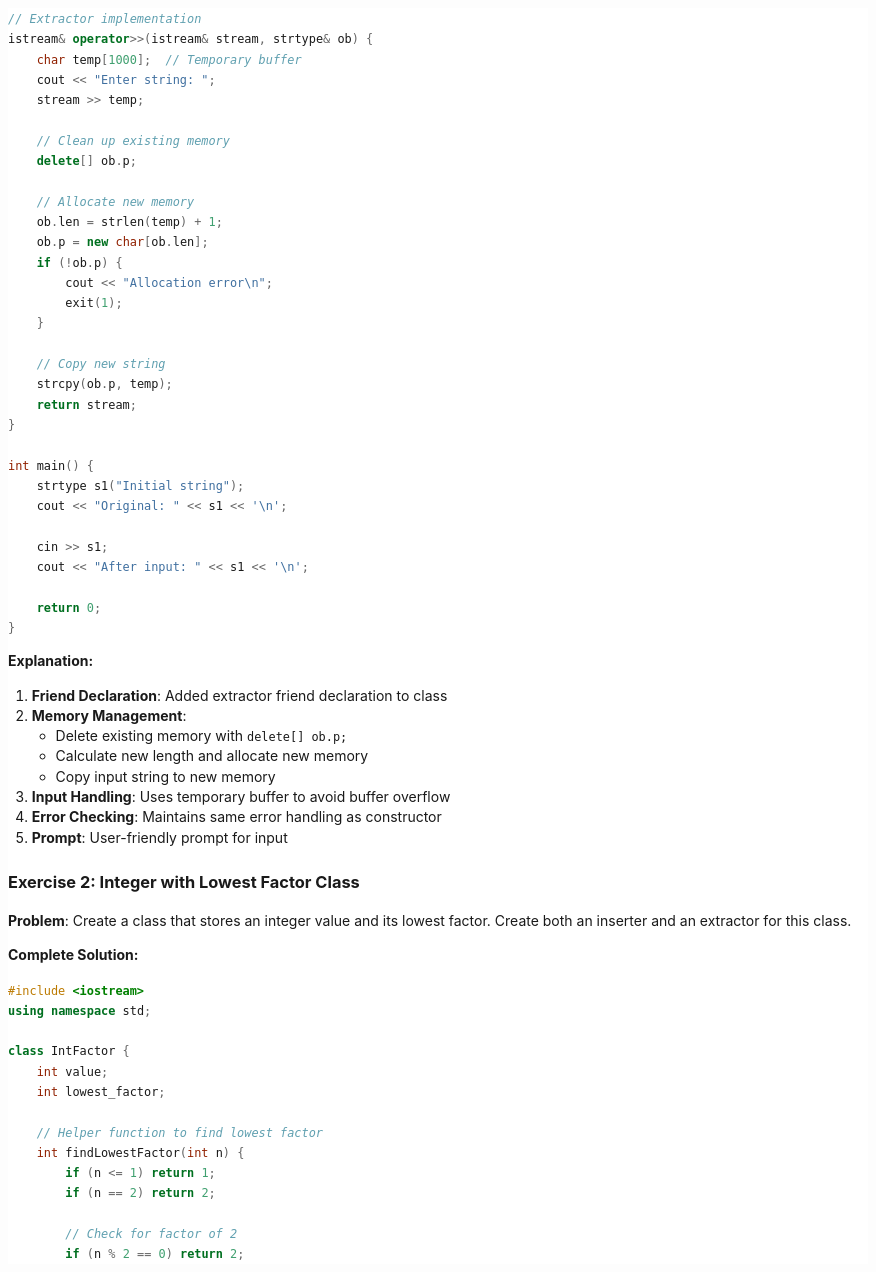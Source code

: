 ```cpp
// Extractor implementation
istream& operator>>(istream& stream, strtype& ob) {
    char temp[1000];  // Temporary buffer
    cout << "Enter string: ";
    stream >> temp;
    
    // Clean up existing memory
    delete[] ob.p;
    
    // Allocate new memory
    ob.len = strlen(temp) + 1;
    ob.p = new char[ob.len];
    if (!ob.p) {
        cout << "Allocation error\n";
        exit(1);
    }
    
    // Copy new string
    strcpy(ob.p, temp);
    return stream;
}

int main() {
    strtype s1("Initial string");
    cout << "Original: " << s1 << '\n';
    
    cin >> s1;
    cout << "After input: " << s1 << '\n';
    
    return 0;
}
```

**Explanation:**
1. **Friend Declaration**: Added extractor friend declaration to class
2. **Memory Management**: 
   - Delete existing memory with `delete[] ob.p;`
   - Calculate new length and allocate new memory
   - Copy input string to new memory
3. **Input Handling**: Uses temporary buffer to avoid buffer overflow
4. **Error Checking**: Maintains same error handling as constructor
5. **Prompt**: User-friendly prompt for input

### Exercise 2: Integer with Lowest Factor Class

**Problem**: Create a class that stores an integer value and its lowest factor. Create both an inserter and an extractor for this class.

**Complete Solution:**
```cpp
#include <iostream>
using namespace std;

class IntFactor {
    int value;
    int lowest_factor;
    
    // Helper function to find lowest factor
    int findLowestFactor(int n) {
        if (n <= 1) return 1;
        if (n == 2) return 2;
        
        // Check for factor of 2
        if (n % 2 == 0) return 2;
```